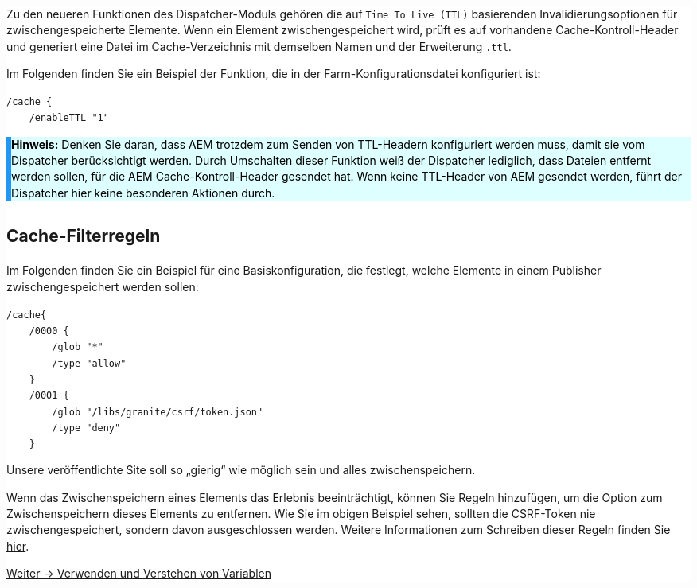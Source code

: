 Zu den neueren Funktionen des Dispatcher-Moduls gehören die auf `Time To Live (TTL)` basierenden Invalidierungsoptionen für zwischengespeicherte Elemente. Wenn ein Element zwischengespeichert wird, prüft es auf vorhandene Cache-Kontroll-Header und generiert eine Datei im Cache-Verzeichnis mit demselben Namen und der Erweiterung `.ttl`.

Im Folgenden finden Sie ein Beispiel der Funktion, die in der Farm-Konfigurationsdatei konfiguriert ist:

```
/cache { 
    /enableTTL "1"
```

<div style="color: #000;border-left: 6px solid #2196F3;background-color:#ddffff;"><b>Hinweis:</b>
Denken Sie daran, dass AEM trotzdem zum Senden von TTL-Headern konfiguriert werden muss, damit sie vom Dispatcher berücksichtigt werden. Durch Umschalten dieser Funktion weiß der Dispatcher lediglich, dass Dateien entfernt werden sollen, für die AEM Cache-Kontroll-Header gesendet hat. Wenn keine TTL-Header von AEM gesendet werden, führt der Dispatcher hier keine besonderen Aktionen durch.
</div>

## Cache-Filterregeln

Im Folgenden finden Sie ein Beispiel für eine Basiskonfiguration, die festlegt, welche Elemente in einem Publisher zwischengespeichert werden sollen:

```
/cache{ 
    /0000 { 
        /glob "*" 
        /type "allow" 
    } 
    /0001 { 
        /glob "/libs/granite/csrf/token.json" 
        /type "deny" 
    }
```

Unsere veröffentlichte Site soll so „gierig“ wie möglich sein und alles zwischenspeichern.

Wenn das Zwischenspeichern eines Elements das Erlebnis beeinträchtigt, können Sie Regeln hinzufügen, um die Option zum Zwischenspeichern dieses Elements zu entfernen. Wie Sie im obigen Beispiel sehen, sollten die CSRF-Token nie zwischengespeichert, sondern davon ausgeschlossen werden. Weitere Informationen zum Schreiben dieser Regeln finden Sie [hier](https://experienceleague.adobe.com/docs/experience-manager-dispatcher/using/configuring/dispatcher-configuration.html?lang=de#configuring-the-dispatcher-cache-cache).

[Weiter -> Verwenden und Verstehen von Variablen](./variables.md)
